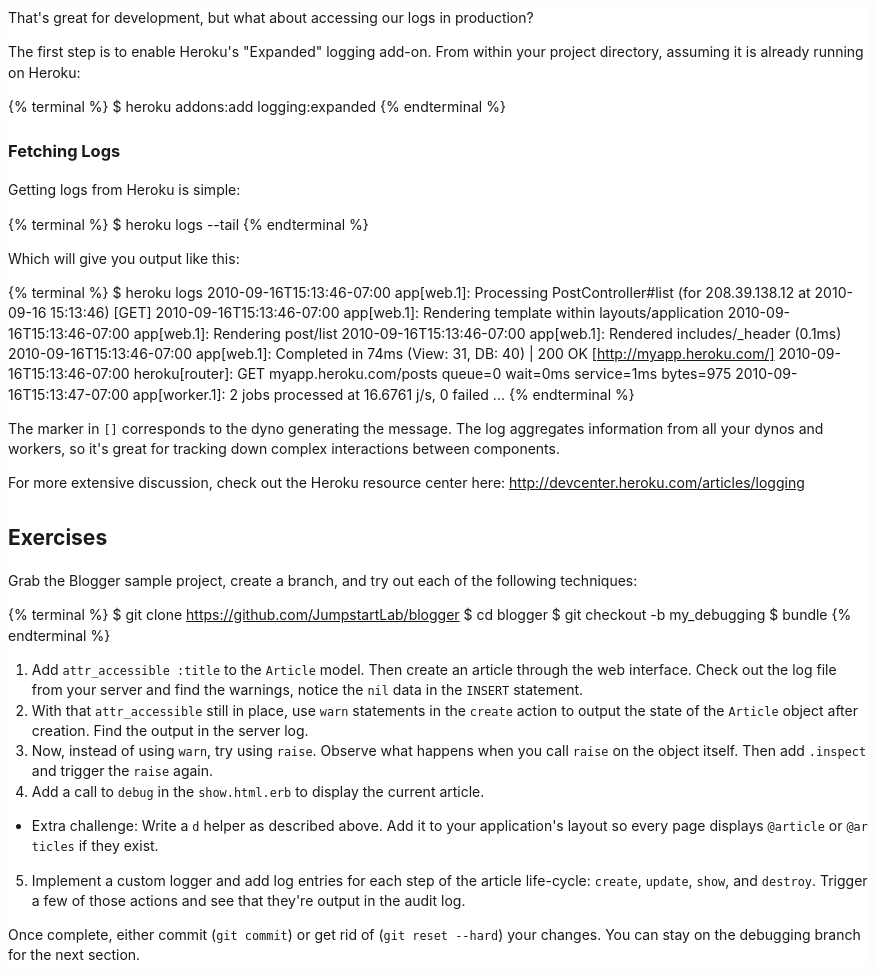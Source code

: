 That's great for development, but what about accessing our logs in production?

The first step is to enable Heroku's "Expanded" logging add-on. From within your project directory, assuming it is already running on Heroku:

{% terminal %}
$ heroku addons:add logging:expanded
{% endterminal %}

### Fetching Logs

Getting logs from Heroku is simple:

{% terminal %}
$ heroku logs --tail
{% endterminal %}

Which will give you output like this:

{% terminal %}
$ heroku logs
2010-09-16T15:13:46-07:00 app[web.1]: Processing PostController#list (for 208.39.138.12 at 2010-09-16 15:13:46) [GET]
2010-09-16T15:13:46-07:00 app[web.1]: Rendering template within layouts/application
2010-09-16T15:13:46-07:00 app[web.1]: Rendering post/list
2010-09-16T15:13:46-07:00 app[web.1]: Rendered includes/_header (0.1ms)
2010-09-16T15:13:46-07:00 app[web.1]: Completed in 74ms (View: 31, DB: 40) | 200 OK [http://myapp.heroku.com/]
2010-09-16T15:13:46-07:00 heroku[router]: GET myapp.heroku.com/posts queue=0 wait=0ms service=1ms bytes=975
2010-09-16T15:13:47-07:00 app[worker.1]: 2 jobs processed at 16.6761 j/s, 0 failed ...
{% endterminal %}

The marker in `[]` corresponds to the dyno generating the message. The log aggregates information from all your dynos and workers, so it's great for tracking down complex interactions between components.

For more extensive discussion, check out the Heroku resource center here: http://devcenter.heroku.com/articles/logging

## Exercises

Grab the Blogger sample project, create a branch, and try out each of the following techniques:

{% terminal %}
$ git clone https://github.com/JumpstartLab/blogger
$ cd blogger
$ git checkout -b my_debugging
$ bundle
{% endterminal %}

1. Add `attr_accessible :title` to the `Article` model. Then create an article through the web interface. Check out the log file from your server and find the warnings, notice the `nil` data in the `INSERT` statement.
2. With that `attr_accessible` still in place, use `warn` statements in the `create` action to output the state of the `Article` object after creation. Find the output in the server log.
3. Now, instead of using `warn`, try using `raise`. Observe what happens when you call `raise` on the object itself. Then add `.inspect` and trigger the `raise` again.
4. Add a call to `debug` in the `show.html.erb` to display the current article.
  * Extra challenge: Write a `d` helper as described above. Add it to your application's layout so every page displays `@article` or `@articles` if they exist.
5. Implement a custom logger and add log entries for each step of the article life-cycle: `create`, `update`, `show`, and `destroy`. Trigger a few of those actions and see that they're output in the audit log.

Once complete, either commit (`git commit`) or get rid of (`git reset --hard`) your changes. You can stay on the debugging branch for the next section.
